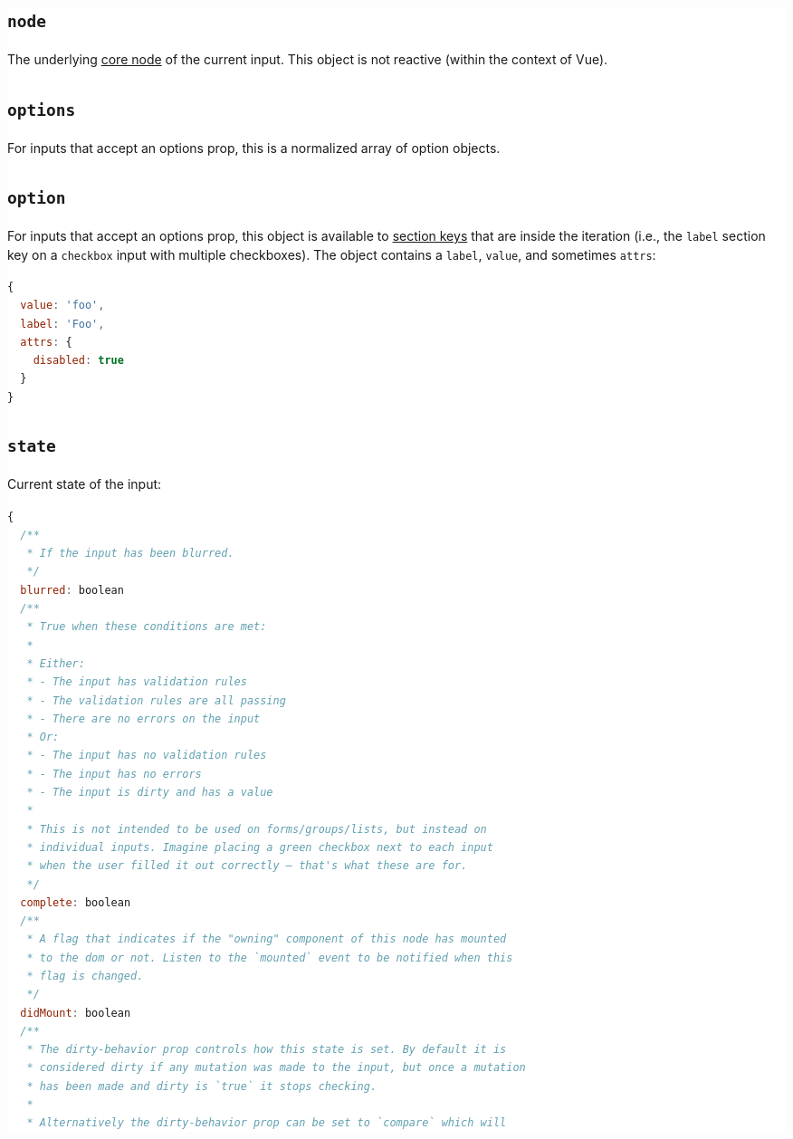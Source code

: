 ## `node`

The underlying [core node](/essentials/architecture) of the current input. This object is not reactive (within the context of Vue).

## `options`

For inputs that accept an options prop, this is a normalized array of option objects.

## `option`

For inputs that accept an options prop, this object is available to [section keys](/essentials/inputs#sections) that are inside the iteration (i.e., the `label` section key on a `checkbox` input with multiple checkboxes). The object contains a `label`, `value`, and sometimes `attrs`:

```js
{
  value: 'foo',
  label: 'Foo',
  attrs: {
    disabled: true
  }
}
```

## `state`

Current state of the input:

```js
{
  /**
   * If the input has been blurred.
   */
  blurred: boolean
  /**
   * True when these conditions are met:
   *
   * Either:
   * - The input has validation rules
   * - The validation rules are all passing
   * - There are no errors on the input
   * Or:
   * - The input has no validation rules
   * - The input has no errors
   * - The input is dirty and has a value
   *
   * This is not intended to be used on forms/groups/lists, but instead on
   * individual inputs. Imagine placing a green checkbox next to each input
   * when the user filled it out correctly — that's what these are for.
   */
  complete: boolean
  /**
   * A flag that indicates if the "owning" component of this node has mounted
   * to the dom or not. Listen to the `mounted` event to be notified when this
   * flag is changed.
   */
  didMount: boolean
  /**
   * The dirty-behavior prop controls how this state is set. By default it is
   * considered dirty if any mutation was made to the input, but once a mutation
   * has been made and dirty is `true` it stops checking.
   * 
   * Alternatively the dirty-behavior prop can be set to `compare` which will
```